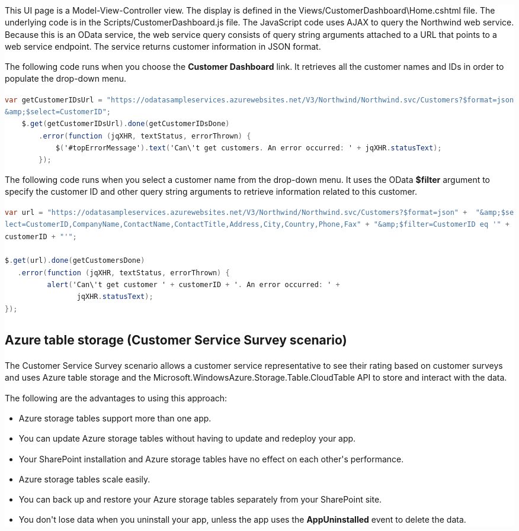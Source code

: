 This UI page is a Model-View-Controller view. The display is defined in the Views/CustomerDashboard\Home.cshtml file. The underlying code is in the Scripts/CustomerDashboard.js file. The JavaScript code uses AJAX to query the Northwind web service. Because this is an OData service, the web service query consists of query string arguments attached to a URL that points to a web service endpoint. The service returns customer information in JSON format.

The following code runs when you choose the  **Customer Dashboard** link. It retrieves all the customer names and IDs in order to populate the drop-down menu.

```C#
var getCustomerIDsUrl = "https://odatasampleservices.azurewebsites.net/V3/Northwind/Northwind.svc/Customers?$format=json&amp;$select=CustomerID";
    $.get(getCustomerIDsUrl).done(getCustomerIDsDone)
        .error(function (jqXHR, textStatus, errorThrown) {
            $('#topErrorMessage').text('Can\'t get customers. An error occurred: ' + jqXHR.statusText);
        });

```

The following code runs when you select a customer name from the drop-down menu. It uses the OData  **$filter** argument to specify the customer ID and other query string arguments to retrieve information related to this customer.

```C#
var url = "https://odatasampleservices.azurewebsites.net/V3/Northwind/Northwind.svc/Customers?$format=json" +  "&amp;$select=CustomerID,CompanyName,ContactName,ContactTitle,Address,City,Country,Phone,Fax" + "&amp;$filter=CustomerID eq '" + customerID + "'";

$.get(url).done(getCustomersDone)
   .error(function (jqXHR, textStatus, errorThrown) {
          alert('Can\'t get customer ' + customerID + '. An error occurred: ' + 
                 jqXHR.statusText);
});

```

## Azure table storage (Customer Service Survey scenario)
<a name="sectionSection4"> </a>

The Customer Service Survey scenario allows a customer service representative to see their rating based on customer surveys and uses Azure table storage and the Microsoft.WindowsAzure.Storage.Table.CloudTable API to store and interact with the data.

The following are the advantages to using this approach:

- Azure storage tables support more than one app.
    
- You can update Azure storage tables without having to update and redeploy your app.
    
- Your SharePoint installation and Azure storage tables have no effect on each other's performance.
    
- Azure storage tables scale easily.
    
- You can back up and restore your Azure storage tables separately from your SharePoint site.
    
- You don't lose data when you uninstall your app, unless the app uses the  **AppUninstalled** event to delete the data.
    
